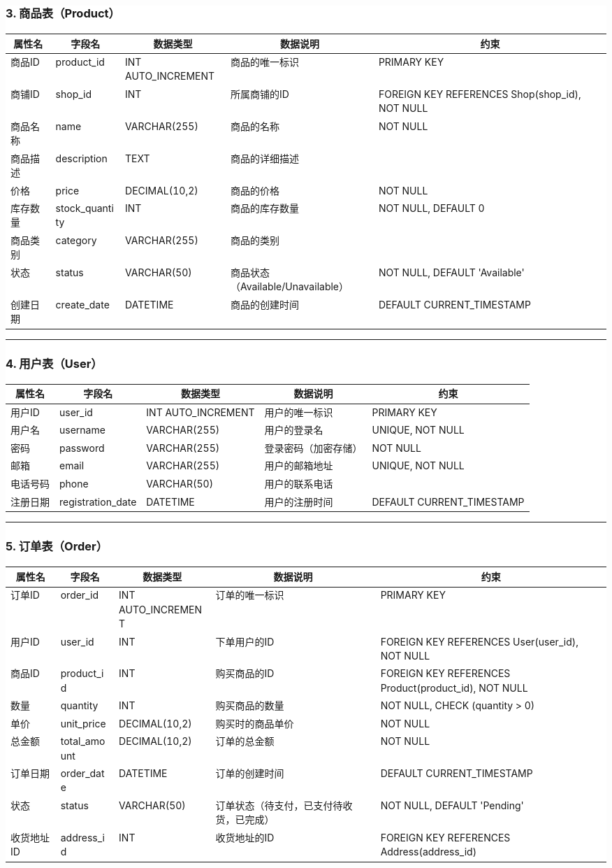 
### **3. 商品表（Product）**

| 属性名   | 字段名         | 数据类型           | 数据说明                          | 约束                                           |
| -------- | -------------- | ------------------ | --------------------------------- | ---------------------------------------------- |
| 商品ID   | product_id     | INT AUTO_INCREMENT | 商品的唯一标识                    | PRIMARY KEY                                    |
| 商铺ID   | shop_id        | INT                | 所属商铺的ID                      | FOREIGN KEY REFERENCES Shop(shop_id), NOT NULL |
| 商品名称 | name           | VARCHAR(255)       | 商品的名称                        | NOT NULL                                       |
| 商品描述 | description    | TEXT               | 商品的详细描述                    |                                                |
| 价格     | price          | DECIMAL(10,2)      | 商品的价格                        | NOT NULL                                       |
| 库存数量 | stock_quantity | INT                | 商品的库存数量                    | NOT NULL, DEFAULT 0                            |
| 商品类别 | category       | VARCHAR(255)       | 商品的类别                        |                                                |
| 状态     | status         | VARCHAR(50)        | 商品状态（Available/Unavailable） | NOT NULL, DEFAULT 'Available'                  |
| 创建日期 | create_date    | DATETIME           | 商品的创建时间                    | DEFAULT CURRENT_TIMESTAMP                      |

---

### **4. 用户表（User）**

| 属性名   | 字段名            | 数据类型           | 数据说明             | 约束                      |
| -------- | ----------------- | ------------------ | -------------------- | ------------------------- |
| 用户ID   | user_id           | INT AUTO_INCREMENT | 用户的唯一标识       | PRIMARY KEY               |
| 用户名   | username          | VARCHAR(255)       | 用户的登录名         | UNIQUE, NOT NULL          |
| 密码     | password          | VARCHAR(255)       | 登录密码（加密存储） | NOT NULL                  |
| 邮箱     | email             | VARCHAR(255)       | 用户的邮箱地址       | UNIQUE, NOT NULL          |
| 电话号码 | phone             | VARCHAR(50)        | 用户的联系电话       |                           |
| 注册日期 | registration_date | DATETIME           | 用户的注册时间       | DEFAULT CURRENT_TIMESTAMP |

---

### **5. 订单表（Order）**

| 属性名     | 字段名       | 数据类型           | 数据说明                                 | 约束                                                 |
| ---------- | ------------ | ------------------ | ---------------------------------------- | ---------------------------------------------------- |
| 订单ID     | order_id     | INT AUTO_INCREMENT | 订单的唯一标识                           | PRIMARY KEY                                          |
| 用户ID     | user_id      | INT                | 下单用户的ID                             | FOREIGN KEY REFERENCES User(user_id), NOT NULL       |
| 商品ID     | product_id   | INT                | 购买商品的ID                             | FOREIGN KEY REFERENCES Product(product_id), NOT NULL |
| 数量       | quantity     | INT                | 购买商品的数量                           | NOT NULL, CHECK (quantity > 0)                       |
| 单价       | unit_price   | DECIMAL(10,2)      | 购买时的商品单价                         | NOT NULL                                             |
| 总金额     | total_amount | DECIMAL(10,2)      | 订单的总金额                             | NOT NULL                                             |
| 订单日期   | order_date   | DATETIME           | 订单的创建时间                           | DEFAULT CURRENT_TIMESTAMP                            |
| 状态       | status       | VARCHAR(50)        | 订单状态（待支付，已支付待收货，已完成） | NOT NULL, DEFAULT 'Pending'                          |
| 收货地址ID | address_id   | INT                | 收货地址的ID                             | FOREIGN KEY REFERENCES Address(address_id)           |
